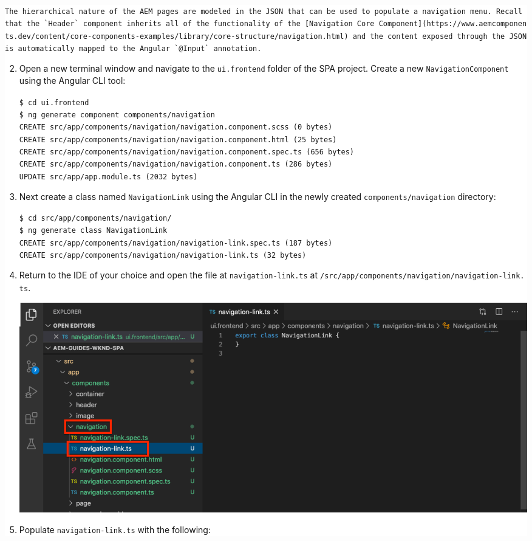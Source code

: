     The hierarchical nature of the AEM pages are modeled in the JSON that can be used to populate a navigation menu. Recall that the `Header` component inherits all of the functionality of the [Navigation Core Component](https://www.aemcomponents.dev/content/core-components-examples/library/core-structure/navigation.html) and the content exposed through the JSON is automatically mapped to the Angular `@Input` annotation.

2. Open a new terminal window and navigate to the `ui.frontend` folder of the SPA project. Create a new `NavigationComponent` using the Angular CLI tool:

    ```shell
    $ cd ui.frontend
    $ ng generate component components/navigation
    CREATE src/app/components/navigation/navigation.component.scss (0 bytes)
    CREATE src/app/components/navigation/navigation.component.html (25 bytes)
    CREATE src/app/components/navigation/navigation.component.spec.ts (656 bytes)
    CREATE src/app/components/navigation/navigation.component.ts (286 bytes)
    UPDATE src/app/app.module.ts (2032 bytes)
    ```

3. Next create a class named `NavigationLink` using the Angular CLI in the newly created `components/navigation` directory:

    ```shell
    $ cd src/app/components/navigation/
    $ ng generate class NavigationLink
    CREATE src/app/components/navigation/navigation-link.spec.ts (187 bytes)
    CREATE src/app/components/navigation/navigation-link.ts (32 bytes)
    ```

4. Return to the IDE of your choice and open the file at `navigation-link.ts` at `/src/app/components/navigation/navigation-link.ts`.

    ![Open navigation-link.ts file](assets/navigation-routing/ide-navigation-link-file.png)

5. Populate `navigation-link.ts` with the following:
